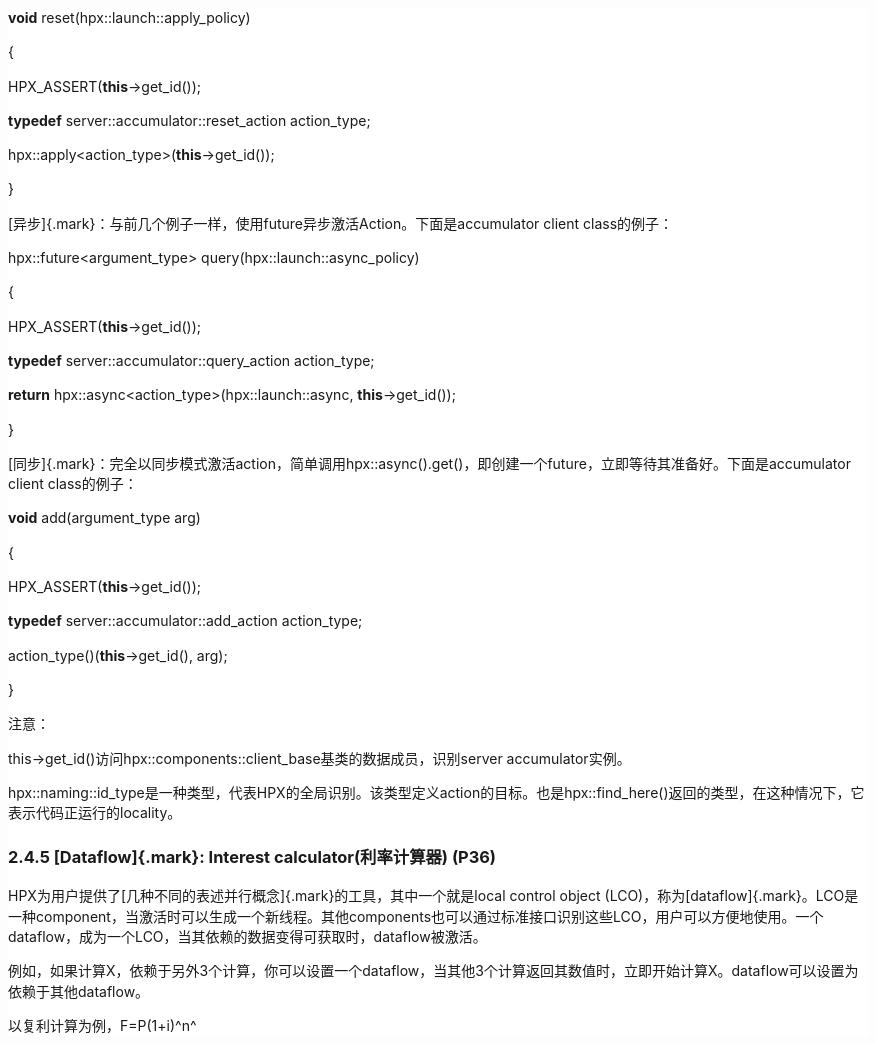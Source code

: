 **void** reset(hpx::launch::apply_policy)

{

HPX_ASSERT(**this**-\>get_id());

**typedef** server::accumulator::reset_action action_type;

hpx::apply\<action_type\>(**this**-\>get_id());

}

[异步]{.mark}：与前几个例子一样，使用future异步激活Action。下面是accumulator
client class的例子：

hpx::future\<argument_type\> query(hpx::launch::async_policy)

{

HPX_ASSERT(**this**-\>get_id());

**typedef** server::accumulator::query_action action_type;

**return** hpx::async\<action_type\>(hpx::launch::async,
**this**-\>get_id());

}

[同步]{.mark}：完全以同步模式激活action，简单调用hpx::async().get()，即创建一个future，立即等待其准备好。下面是accumulator
client class的例子：

**void** add(argument_type arg)

{

HPX_ASSERT(**this**-\>get_id());

**typedef** server::accumulator::add_action action_type;

action_type()(**this**-\>get_id(), arg);

}

注意：

this-\>get_id()访问hpx::components::client_base基类的数据成员，识别server
accumulator实例。

hpx::naming::id_type是一种类型，代表HPX的全局识别。该类型定义action的目标。也是hpx::find_here()返回的类型，在这种情况下，它表示代码正运行的locality。

### 2.4.5 [Dataflow]{.mark}: Interest calculator(利率计算器) (P36) 

HPX为用户提供了[几种不同的表述并行概念]{.mark}的工具，其中一个就是local
control object
(LCO)，称为[dataflow]{.mark}。LCO是一种component，当激活时可以生成一个新线程。其他components也可以通过标准接口识别这些LCO，用户可以方便地使用。一个dataflow，成为一个LCO，当其依赖的数据变得可获取时，dataflow被激活。

例如，如果计算X，依赖于另外3个计算，你可以设置一个dataflow，当其他3个计算返回其数值时，立即开始计算X。dataflow可以设置为依赖于其他dataflow。

以复利计算为例，F=P(1+i)^n^
